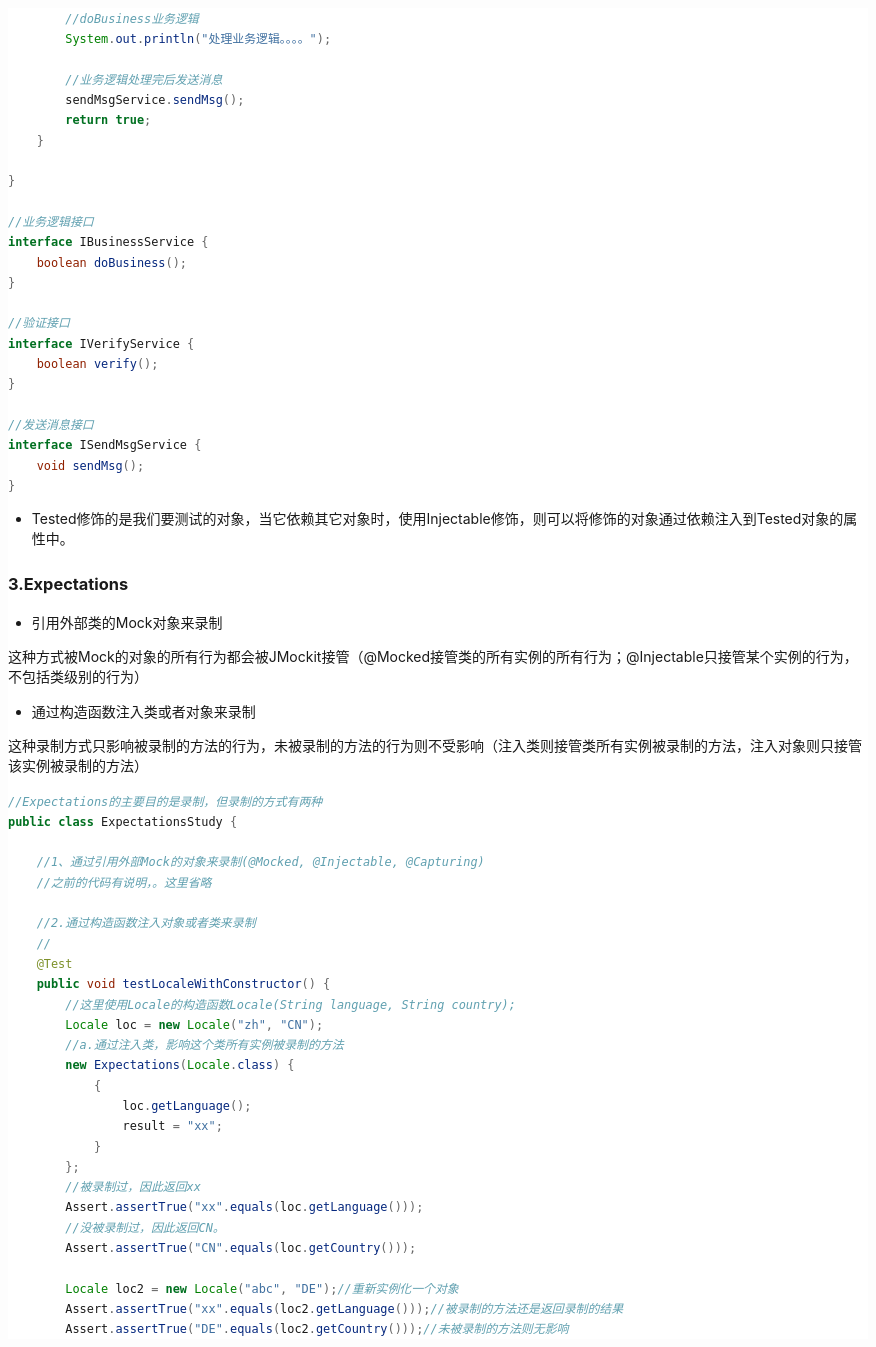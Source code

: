 ```java
		//doBusiness业务逻辑
		System.out.println("处理业务逻辑。。。。");
		
		//业务逻辑处理完后发送消息
		sendMsgService.sendMsg();
		return true;
	}
	
}

//业务逻辑接口
interface IBusinessService {
	boolean doBusiness();
}

//验证接口
interface IVerifyService {
	boolean verify();
}

//发送消息接口
interface ISendMsgService {
	void sendMsg();
}
```

* Tested修饰的是我们要测试的对象，当它依赖其它对象时，使用Injectable修饰，则可以将修饰的对象通过依赖注入到Tested对象的属性中。

### 3.Expectations

* 引用外部类的Mock对象来录制

这种方式被Mock的对象的所有行为都会被JMockit接管（@Mocked接管类的所有实例的所有行为；@Injectable只接管某个实例的行为，不包括类级别的行为）

* 通过构造函数注入类或者对象来录制

这种录制方式只影响被录制的方法的行为，未被录制的方法的行为则不受影响（注入类则接管类所有实例被录制的方法，注入对象则只接管该实例被录制的方法）

```java
//Expectations的主要目的是录制，但录制的方式有两种
public class ExpectationsStudy {

	//1、通过引用外部Mock的对象来录制(@Mocked, @Injectable, @Capturing)
	//之前的代码有说明，。这里省略
	
	//2.通过构造函数注入对象或者类来录制
    //
	@Test
	public void testLocaleWithConstructor() {
		//这里使用Locale的构造函数Locale(String language, String country);
		Locale loc = new Locale("zh", "CN");
		//a.通过注入类，影响这个类所有实例被录制的方法
		new Expectations(Locale.class) {
			{
				loc.getLanguage();
				result = "xx";
			}
		};
		//被录制过，因此返回xx
		Assert.assertTrue("xx".equals(loc.getLanguage()));
	    //没被录制过，因此返回CN。
		Assert.assertTrue("CN".equals(loc.getCountry()));
		
		Locale loc2 = new Locale("abc", "DE");//重新实例化一个对象
		Assert.assertTrue("xx".equals(loc2.getLanguage()));//被录制的方法还是返回录制的结果
		Assert.assertTrue("DE".equals(loc2.getCountry()));//未被录制的方法则无影响
```